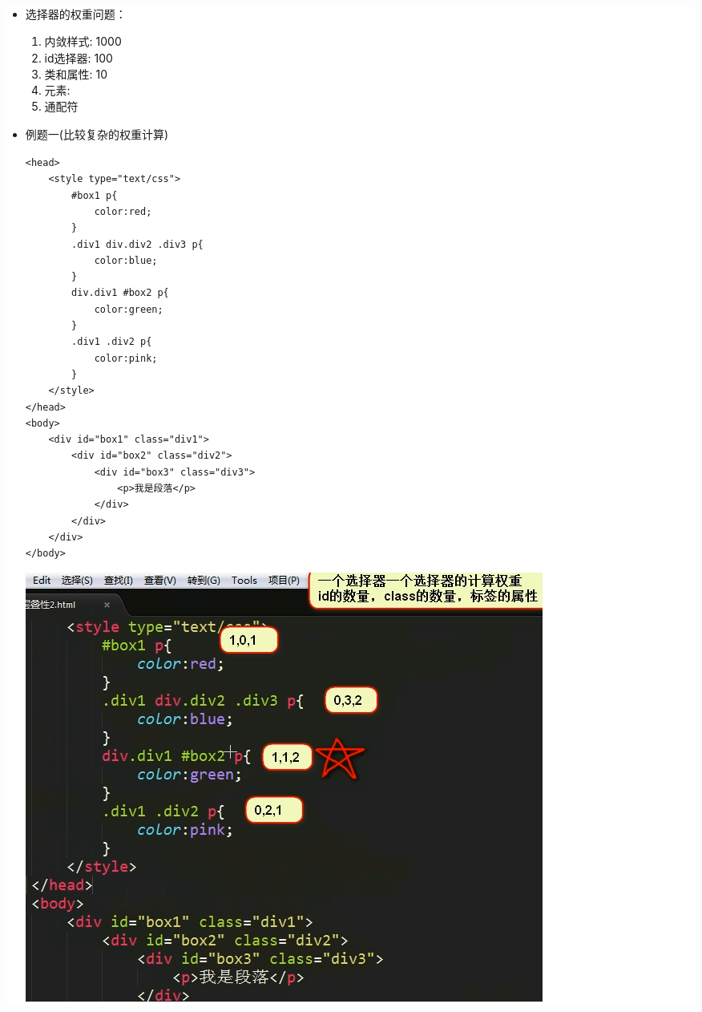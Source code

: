 * 选择器的权重问题：
    
    1. 内敛样式: 1000
    2. id选择器: 100
    3. 类和属性: 10
    4. 元素: 
    5. 通配符
    
* 例题一(比较复杂的权重计算)
    ```
    <head>
        <style type="text/css">
            #box1 p{
                color:red;
            }
            .div1 div.div2 .div3 p{
                color:blue;
            }
            div.div1 #box2 p{
                color:green;
            }
            .div1 .div2 p{
                color:pink;
            }
        </style>
    </head>
    <body>
        <div id="box1" class="div1">
            <div id="box2" class="div2">
                <div id="box3" class="div3">
                    <p>我是段落</p>
                </div>
            </div>
        </div>
    </body>
    ```
    ![](img/03_权重的计算.png) 
